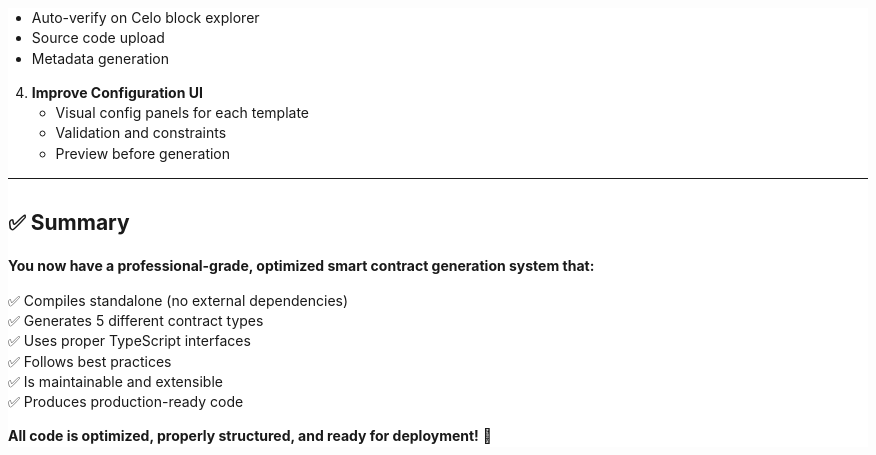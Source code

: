    - Auto-verify on Celo block explorer
   - Source code upload
   - Metadata generation

4. **Improve Configuration UI**
   - Visual config panels for each template
   - Validation and constraints
   - Preview before generation

---

## ✅ Summary

**You now have a professional-grade, optimized smart contract generation system that:**

✅ Compiles standalone (no external dependencies)  
✅ Generates 5 different contract types  
✅ Uses proper TypeScript interfaces  
✅ Follows best practices  
✅ Is maintainable and extensible  
✅ Produces production-ready code

**All code is optimized, properly structured, and ready for deployment!** 🚀
